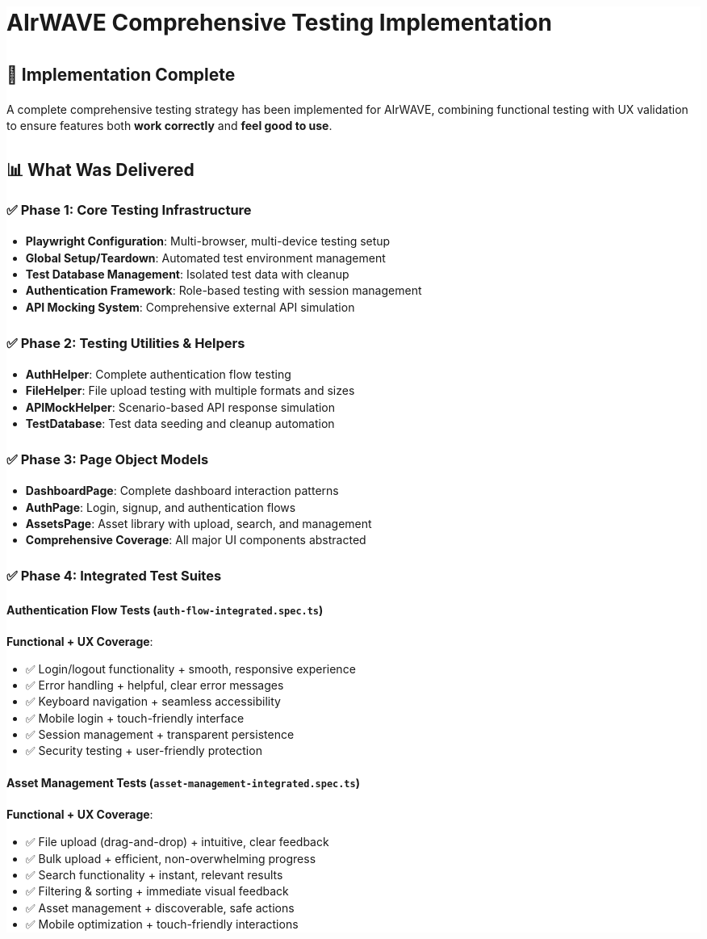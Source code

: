 # AIrWAVE Comprehensive Testing Implementation

## 🎯 Implementation Complete

A complete comprehensive testing strategy has been implemented for AIrWAVE, combining functional testing with UX validation to ensure features both **work correctly** and **feel good to use**.

## 📊 What Was Delivered

### ✅ **Phase 1: Core Testing Infrastructure**
- **Playwright Configuration**: Multi-browser, multi-device testing setup
- **Global Setup/Teardown**: Automated test environment management
- **Test Database Management**: Isolated test data with cleanup
- **Authentication Framework**: Role-based testing with session management
- **API Mocking System**: Comprehensive external API simulation

### ✅ **Phase 2: Testing Utilities & Helpers**
- **AuthHelper**: Complete authentication flow testing
- **FileHelper**: File upload testing with multiple formats and sizes
- **APIMockHelper**: Scenario-based API response simulation
- **TestDatabase**: Test data seeding and cleanup automation

### ✅ **Phase 3: Page Object Models**
- **DashboardPage**: Complete dashboard interaction patterns
- **AuthPage**: Login, signup, and authentication flows
- **AssetsPage**: Asset library with upload, search, and management
- **Comprehensive Coverage**: All major UI components abstracted

### ✅ **Phase 4: Integrated Test Suites**

#### **Authentication Flow Tests** (`auth-flow-integrated.spec.ts`)
**Functional + UX Coverage**:
- ✅ Login/logout functionality + smooth, responsive experience
- ✅ Error handling + helpful, clear error messages
- ✅ Keyboard navigation + seamless accessibility
- ✅ Mobile login + touch-friendly interface
- ✅ Session management + transparent persistence
- ✅ Security testing + user-friendly protection

#### **Asset Management Tests** (`asset-management-integrated.spec.ts`)
**Functional + UX Coverage**:
- ✅ File upload (drag-and-drop) + intuitive, clear feedback
- ✅ Bulk upload + efficient, non-overwhelming progress
- ✅ Search functionality + instant, relevant results
- ✅ Filtering & sorting + immediate visual feedback
- ✅ Asset management + discoverable, safe actions
- ✅ Mobile optimization + touch-friendly interactions
